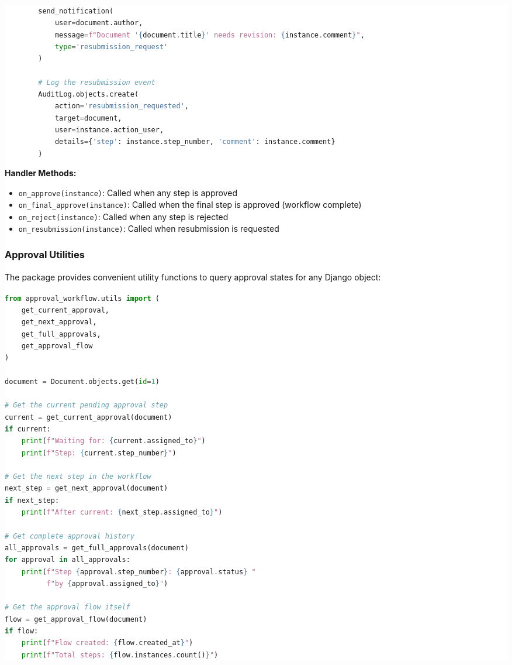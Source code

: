 ```python
        send_notification(
            user=document.author,
            message=f"Document '{document.title}' needs revision: {instance.comment}",
            type='resubmission_request'
        )
        
        # Log the resubmission event
        AuditLog.objects.create(
            action='resubmission_requested',
            target=document,
            user=instance.action_user,
            details={'step': instance.step_number, 'comment': instance.comment}
        )
```

**Handler Methods:**
- `on_approve(instance)`: Called when any step is approved
- `on_final_approve(instance)`: Called when the final step is approved (workflow complete)
- `on_reject(instance)`: Called when any step is rejected
- `on_resubmission(instance)`: Called when resubmission is requested

### Approval Utilities

The package provides convenient utility functions to query approval states for any Django object:

```python
from approval_workflow.utils import (
    get_current_approval,
    get_next_approval, 
    get_full_approvals,
    get_approval_flow
)

document = Document.objects.get(id=1)

# Get the current pending approval step
current = get_current_approval(document)
if current:
    print(f"Waiting for: {current.assigned_to}")
    print(f"Step: {current.step_number}")

# Get the next step in the workflow  
next_step = get_next_approval(document)
if next_step:
    print(f"After current: {next_step.assigned_to}")

# Get complete approval history
all_approvals = get_full_approvals(document)
for approval in all_approvals:
    print(f"Step {approval.step_number}: {approval.status} "
          f"by {approval.assigned_to}")

# Get the approval flow itself
flow = get_approval_flow(document)
if flow:
    print(f"Flow created: {flow.created_at}")
    print(f"Total steps: {flow.instances.count()}")
```
